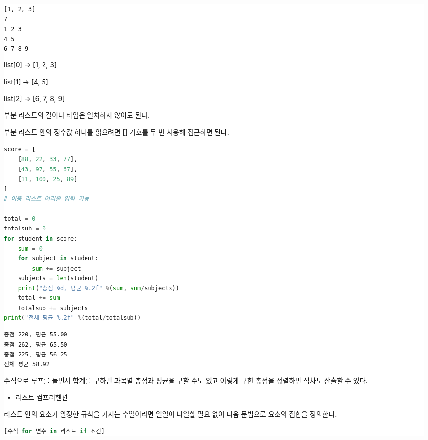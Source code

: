```
[1, 2, 3]
7
1 2 3
4 5
6 7 8 9
```

list[0] -> [1, 2, 3]

list[1] -> [4, 5]

list[2] -> [6, 7, 8, 9]

부분 리스트의 길이나 타입은 일치하지 않아도 된다. 

부분 리스트 안의 정수값 하나를 읽으려면 [] 기호를 두 번 사용해 접근하면 된다.

```python
score = [
    [88, 22, 33, 77],
    [43, 97, 55, 67],
    [11, 100, 25, 89]
]
# 이중 리스트 여러줄 입력 가능

total = 0
totalsub = 0
for student in score:
    sum = 0
    for subject in student:
        sum += subject
    subjects = len(student)
    print("총점 %d, 평균 %.2f" %(sum, sum/subjects))
    total += sum
    totalsub += subjects
print("전체 평균 %.2f" %(total/totalsub))
```

```
총점 220, 평균 55.00
총점 262, 평균 65.50
총점 225, 평균 56.25
전체 평균 58.92
```

수직으로 루프를 돌면서 합계를 구하면 과목별 총점과 평균을 구할 수도 있고 이렇게 구한 총점을 정렬하면 석차도 산출할 수 있다.



- 리스트 컴프리헨션



리스트 안의 요소가 일정한 규칙을 가지는 수열이라면 일일이 나열할 필요 없이 다음 문법으로 요소의 집합을 정의한다.

```python
[수식 for 변수 in 리스트 if 조건]
```
